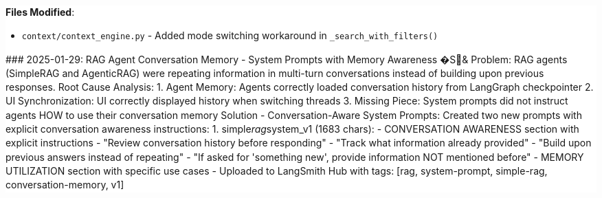 **Files Modified**:
- `context/context_engine.py` - Added mode switching workaround in `_search_with_filters()`


 
 
 
 # # #   2 0 2 5 - 0 1 - 2 9 :   R A G   A g e n t   C o n v e r s a t i o n   M e m o r y   -   S y s t e m   P r o m p t s   w i t h   M e m o r y   A w a r e n e s s   � S& 
 
 
 
 * * P r o b l e m * * :   R A G   a g e n t s   ( S i m p l e R A G   a n d   A g e n t i c R A G )   w e r e   r e p e a t i n g   i n f o r m a t i o n   i n   m u l t i - t u r n   c o n v e r s a t i o n s   i n s t e a d   o f   b u i l d i n g   u p o n   p r e v i o u s   r e s p o n s e s . 
 
 
 
 * * R o o t   C a u s e   A n a l y s i s * * : 
 
 1 .   * * A g e n t   M e m o r y * * :   A g e n t s   c o r r e c t l y   l o a d e d   c o n v e r s a t i o n   h i s t o r y   f r o m   L a n g G r a p h   c h e c k p o i n t e r 
 
 2 .   * * U I   S y n c h r o n i z a t i o n * * :   U I   c o r r e c t l y   d i s p l a y e d   h i s t o r y   w h e n   s w i t c h i n g   t h r e a d s 
 
 3 .   * * M i s s i n g   P i e c e * * :   S y s t e m   p r o m p t s   d i d   n o t   i n s t r u c t   a g e n t s   H O W   t o   u s e   t h e i r   c o n v e r s a t i o n   m e m o r y 
 
 
 
 * * S o l u t i o n   -   C o n v e r s a t i o n - A w a r e   S y s t e m   P r o m p t s * * : 
 
 
 
 C r e a t e d   t w o   n e w   p r o m p t s   w i t h   e x p l i c i t   c o n v e r s a t i o n   a w a r e n e s s   i n s t r u c t i o n s : 
 
 
 
 * * 1 .   s i m p l e _ r a g _ s y s t e m _ v 1 * *   ( 1 6 8 3   c h a r s ) : 
 
 -   C O N V E R S A T I O N   A W A R E N E S S   s e c t i o n   w i t h   e x p l i c i t   i n s t r u c t i o n s 
 
 -   " R e v i e w   c o n v e r s a t i o n   h i s t o r y   b e f o r e   r e s p o n d i n g " 
 
 -   " T r a c k   w h a t   i n f o r m a t i o n   a l r e a d y   p r o v i d e d " 
 
 -   " B u i l d   u p o n   p r e v i o u s   a n s w e r s   i n s t e a d   o f   r e p e a t i n g " 
 
 -   " I f   a s k e d   f o r   ' s o m e t h i n g   n e w ' ,   p r o v i d e   i n f o r m a t i o n   N O T   m e n t i o n e d   b e f o r e " 
 
 -   M E M O R Y   U T I L I Z A T I O N   s e c t i o n   w i t h   s p e c i f i c   u s e   c a s e s 
 
 -   U p l o a d e d   t o   L a n g S m i t h   H u b   w i t h   t a g s :   [ r a g ,   s y s t e m - p r o m p t ,   s i m p l e - r a g ,   c o n v e r s a t i o n - m e m o r y ,   v 1 ] 
 
 
 